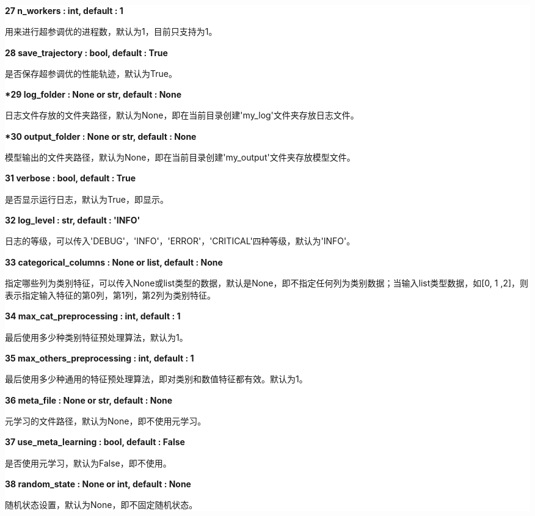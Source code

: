 **27 n\_workers : int, default : 1**

用来进行超参调优的进程数，默认为1，目前只支持为1。

**28 save\_trajectory : bool, default : True**

是否保存超参调优的性能轨迹，默认为True。

**\*29 log\_folder : None or str, default : None**

日志文件存放的文件夹路径，默认为None，即在当前目录创建'my\_log'文件夹存放日志文件。

**\*30 output\_folder : None or str, default : None**

模型输出的文件夹路径，默认为None，即在当前目录创建'my\_output'文件夹存放模型文件。

**31 verbose : bool, default : True**

是否显示运行日志，默认为True，即显示。

**32 log\_level : str, default : 'INFO'**

日志的等级，可以传入'DEBUG'，'INFO'，'ERROR'，'CRITICAL'四种等级，默认为'INFO'。

**33 categorical\_columns : None or list, default : None**

指定哪些列为类别特征，可以传入None或list类型的数据，默认是None，即不指定任何列为类别数据；当输入list类型数据，如\[0, 1 ,2\]，则表示指定输入特征的第0列，第1列，第2列为类别特征。

**34 max\_cat\_preprocessing : int, default : 1**

最后使用多少种类别特征预处理算法，默认为1。

**35 max\_others\_preprocessing : int, default : 1**

最后使用多少种通用的特征预处理算法，即对类别和数值特征都有效。默认为1。

**36 meta\_file : None or str, default : None**

元学习的文件路径，默认为None，即不使用元学习。

**37 use\_meta\_learning : bool, default : False**

是否使用元学习，默认为False，即不使用。

**38 random\_state : None or int, default : None**

随机状态设置，默认为None，即不固定随机状态。



